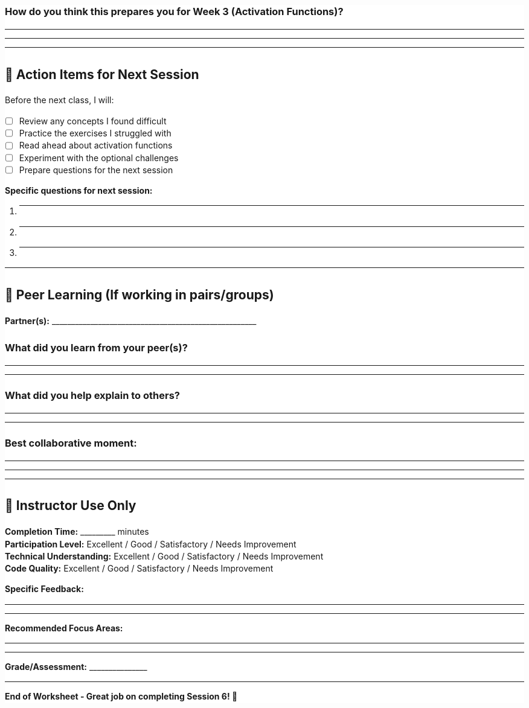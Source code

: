 ### How do you think this prepares you for Week 3 (Activation Functions)?
___________________________________________________________________
___________________________________________________________________

---

## 📝 **Action Items for Next Session**

Before the next class, I will:
- [ ] Review any concepts I found difficult
- [ ] Practice the exercises I struggled with
- [ ] Read ahead about activation functions
- [ ] Experiment with the optional challenges
- [ ] Prepare questions for the next session

**Specific questions for next session:**
1. ________________________________________________________________
2. ________________________________________________________________
3. ________________________________________________________________

---

## 👥 **Peer Learning (If working in pairs/groups)**

**Partner(s):** _____________________________________________________

### What did you learn from your peer(s)?
___________________________________________________________________
___________________________________________________________________

### What did you help explain to others?
___________________________________________________________________
___________________________________________________________________

### Best collaborative moment:
___________________________________________________________________
___________________________________________________________________

---

## 🎯 **Instructor Use Only**

**Completion Time:** _________ minutes  
**Participation Level:** Excellent / Good / Satisfactory / Needs Improvement  
**Technical Understanding:** Excellent / Good / Satisfactory / Needs Improvement  
**Code Quality:** Excellent / Good / Satisfactory / Needs Improvement  

**Specific Feedback:**
___________________________________________________________________
___________________________________________________________________

**Recommended Focus Areas:**
___________________________________________________________________
___________________________________________________________________

**Grade/Assessment:** _______________

---

**End of Worksheet - Great job on completing Session 6! 🎉**